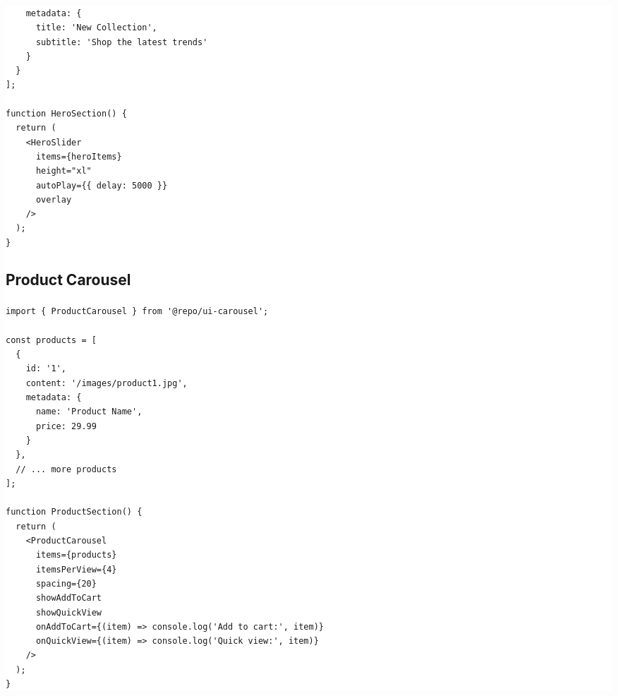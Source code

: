 ```tsx
    metadata: {
      title: 'New Collection',
      subtitle: 'Shop the latest trends'
    }
  }
];

function HeroSection() {
  return (
    <HeroSlider
      items={heroItems}
      height="xl"
      autoPlay={{ delay: 5000 }}
      overlay
    />
  );
}
```

## Product Carousel

```tsx
import { ProductCarousel } from '@repo/ui-carousel';

const products = [
  {
    id: '1',
    content: '/images/product1.jpg',
    metadata: {
      name: 'Product Name',
      price: 29.99
    }
  },
  // ... more products
];

function ProductSection() {
  return (
    <ProductCarousel
      items={products}
      itemsPerView={4}
      spacing={20}
      showAddToCart
      showQuickView
      onAddToCart={(item) => console.log('Add to cart:', item)}
      onQuickView={(item) => console.log('Quick view:', item)}
    />
  );
}
```
